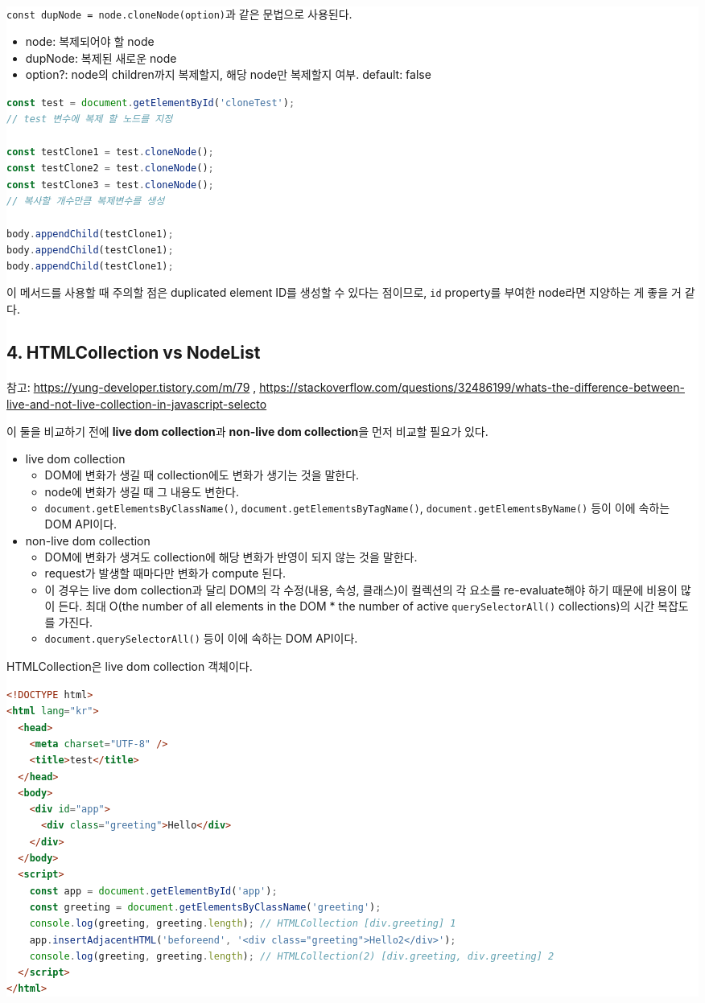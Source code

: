 `const dupNode = node.cloneNode(option)`과 같은 문법으로 사용된다.

- node: 복제되어야 할 node
- dupNode: 복제된 새로운 node
- option?: node의 children까지 복제할지, 해당 node만 복제할지 여부. default: false

```javascript
const test = document.getElementById('cloneTest');
// test 변수에 복제 할 노드를 지정

const testClone1 = test.cloneNode();
const testClone2 = test.cloneNode();
const testClone3 = test.cloneNode();
// 복사할 개수만큼 복제변수를 생성

body.appendChild(testClone1);
body.appendChild(testClone1);
body.appendChild(testClone1);
```

이 메서드를 사용할 때 주의할 점은 duplicated element ID를 생성할 수 있다는 점이므로, `id` property를 부여한 node라면 지양하는 게 좋을 거 같다.

## 4. HTMLCollection vs NodeList

참고: https://yung-developer.tistory.com/m/79 , https://stackoverflow.com/questions/32486199/whats-the-difference-between-live-and-not-live-collection-in-javascript-selecto

이 둘을 비교하기 전에 **live dom collection**과 **non-live dom collection**을 먼저 비교할 필요가 있다.

- live dom collection
  - DOM에 변화가 생길 때 collection에도 변화가 생기는 것을 말한다.
  - node에 변화가 생길 때 그 내용도 변한다.
  - `document.getElementsByClassName()`, `document.getElementsByTagName()`, `document.getElementsByName()` 등이 이에 속하는 DOM API이다.
- non-live dom collection
  - DOM에 변화가 생겨도 collection에 해당 변화가 반영이 되지 않는 것을 말한다.
  - request가 발생할 때마다만 변화가 compute 된다.
  - 이 경우는 live dom collection과 달리 DOM의 각 수정(내용, 속성, 클래스)이 컬렉션의 각 요소를 re-evaluate해야 하기 때문에 비용이 많이 든다. 최대 O(the number of all elements in the DOM \* the number of active `querySelectorAll()` collections)의 시간 복잡도를 가진다.
  - `document.querySelectorAll()` 등이 이에 속하는 DOM API이다.

HTMLCollection은 live dom collection 객체이다.

```html
<!DOCTYPE html>
<html lang="kr">
  <head>
    <meta charset="UTF-8" />
    <title>test</title>
  </head>
  <body>
    <div id="app">
      <div class="greeting">Hello</div>
    </div>
  </body>
  <script>
    const app = document.getElementById('app');
    const greeting = document.getElementsByClassName('greeting');
    console.log(greeting, greeting.length); // HTMLCollection [div.greeting] 1
    app.insertAdjacentHTML('beforeend', '<div class="greeting">Hello2</div>');
    console.log(greeting, greeting.length); // HTMLCollection(2) [div.greeting, div.greeting] 2
  </script>
</html>
```
